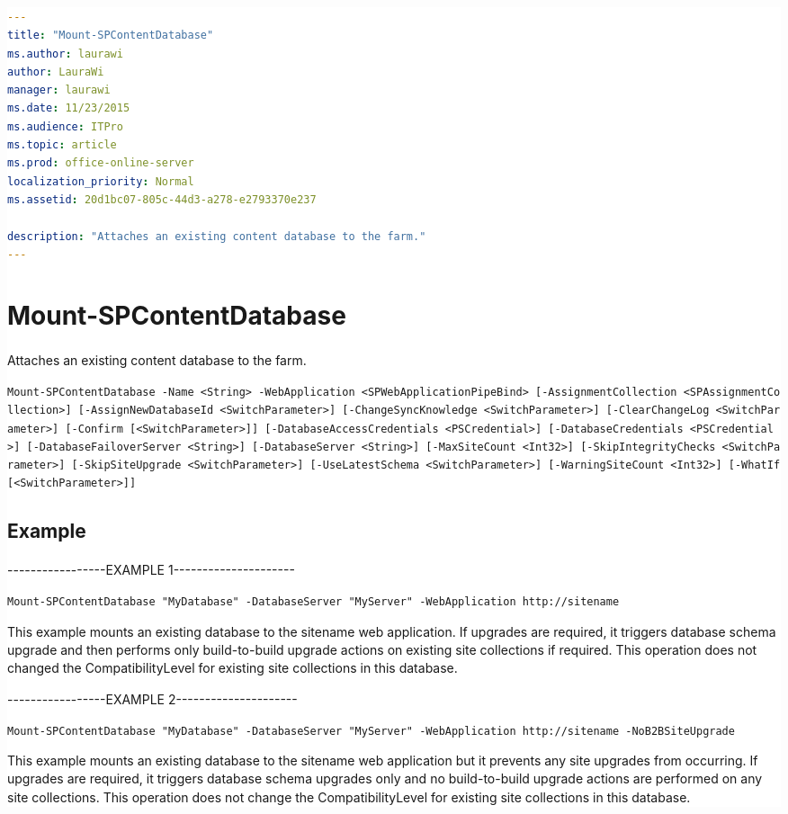 ```yaml
---
title: "Mount-SPContentDatabase"
ms.author: laurawi
author: LauraWi
manager: laurawi
ms.date: 11/23/2015
ms.audience: ITPro
ms.topic: article
ms.prod: office-online-server
localization_priority: Normal
ms.assetid: 20d1bc07-805c-44d3-a278-e2793370e237

description: "Attaches an existing content database to the farm."
---
```


# Mount-SPContentDatabase

Attaches an existing content database to the farm.
  
```
Mount-SPContentDatabase -Name <String> -WebApplication <SPWebApplicationPipeBind> [-AssignmentCollection <SPAssignmentCollection>] [-AssignNewDatabaseId <SwitchParameter>] [-ChangeSyncKnowledge <SwitchParameter>] [-ClearChangeLog <SwitchParameter>] [-Confirm [<SwitchParameter>]] [-DatabaseAccessCredentials <PSCredential>] [-DatabaseCredentials <PSCredential>] [-DatabaseFailoverServer <String>] [-DatabaseServer <String>] [-MaxSiteCount <Int32>] [-SkipIntegrityChecks <SwitchParameter>] [-SkipSiteUpgrade <SwitchParameter>] [-UseLatestSchema <SwitchParameter>] [-WarningSiteCount <Int32>] [-WhatIf [<SwitchParameter>]]

```

## Example

-----------------EXAMPLE 1---------------------
  
```
Mount-SPContentDatabase "MyDatabase" -DatabaseServer "MyServer" -WebApplication http://sitename
```

This example mounts an existing database to the sitename web application. If upgrades are required, it triggers database schema upgrade and then performs only build-to-build upgrade actions on existing site collections if required. This operation does not changed the CompatibilityLevel for existing site collections in this database.
  
-----------------EXAMPLE 2---------------------
  
```
Mount-SPContentDatabase "MyDatabase" -DatabaseServer "MyServer" -WebApplication http://sitename -NoB2BSiteUpgrade
```

This example mounts an existing database to the sitename web application but it prevents any site upgrades from occurring. If upgrades are required, it triggers database schema upgrades only and no build-to-build upgrade actions are performed on any site collections. This operation does not change the CompatibilityLevel for existing site collections in this database.
  